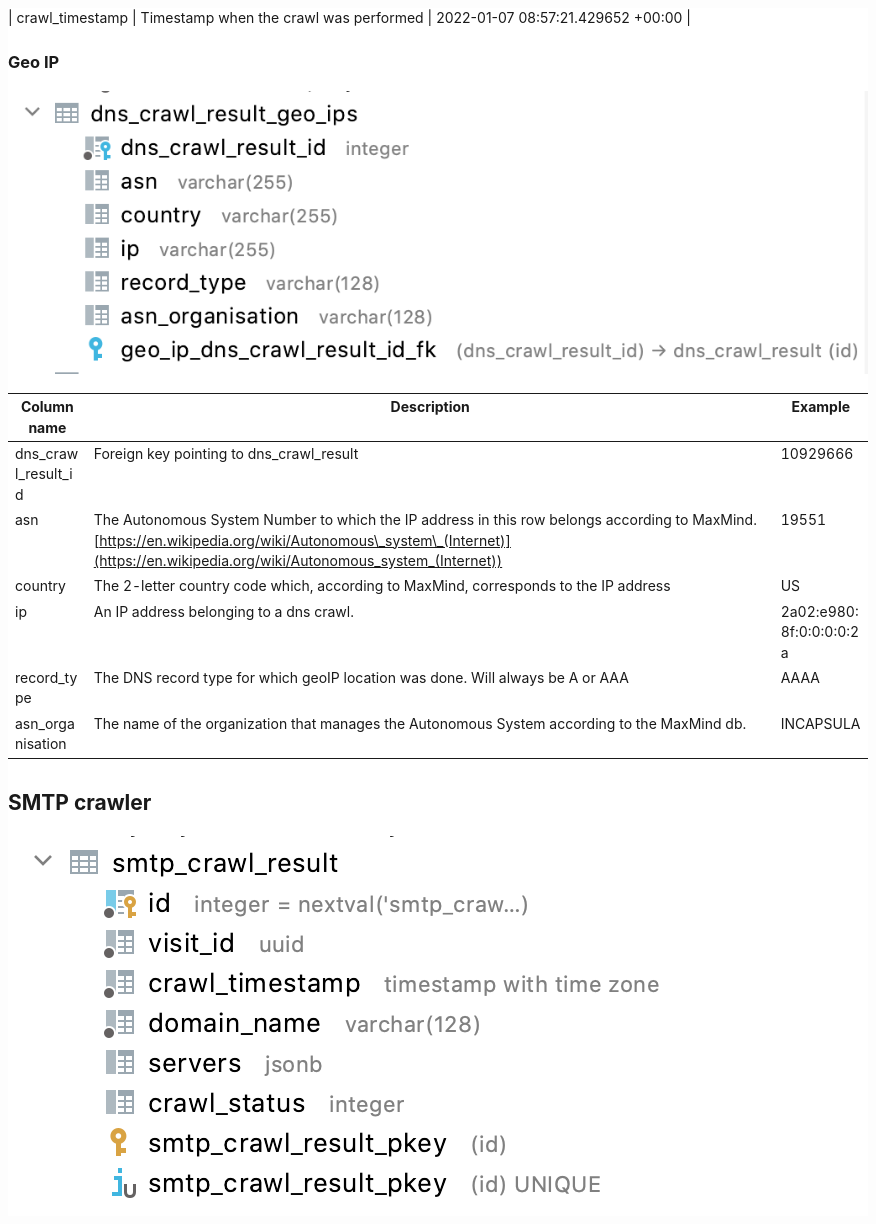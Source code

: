 | crawl_timestamp   | Timestamp when the crawl was performed                                       | 2022-01-07 08:57:21.429652 +00:00                                                                                                                                                                                                                                                                                                                                                                                                                                                                                                                                                                                                                                                                                                                                                                                                                                                                                                                                                                                                                                                                                                                                                                                                                                                                                                                                                                                                                                                                                                                                                                                                                                                                                                                                                                                                                                                                                                                                                                                                                                                   |

### Geo IP

![](img/db_dns_crawler_geoip.png)

| Column name          | Description                                                                                                                                                                                                               | Example                 |
|----------------------|---------------------------------------------------------------------------------------------------------------------------------------------------------------------------------------------------------------------------|-------------------------|
| dns_crawl_result_id  | Foreign key pointing to dns_crawl_result                                                                                                                                                                                  | 10929666                |
| asn                  | The Autonomous System Number to which the IP address in this row belongs according to MaxMind. [https://en.wikipedia.org/wiki/Autonomous\_system\_(Internet)](https://en.wikipedia.org/wiki/Autonomous_system_(Internet)) | 19551                   |
| country              | The 2-letter country code which, according to MaxMind, corresponds to the IP address                                                                                                                                      | US                      |
| ip                   | An IP address belonging to a dns crawl.                                                                                                                                                                                   | 2a02:e980:8f:0:0:0:0:2a |
| record_type          | The DNS record type for which geoIP location was done. Will always be A or AAA                                                                                                                                            | AAAA                    |
| asn_organisation     | The name of the organization that manages the Autonomous System according to the MaxMind db.                                                                                                                              | INCAPSULA               |

## SMTP crawler

![](img/db_smtp_crawler.png)
